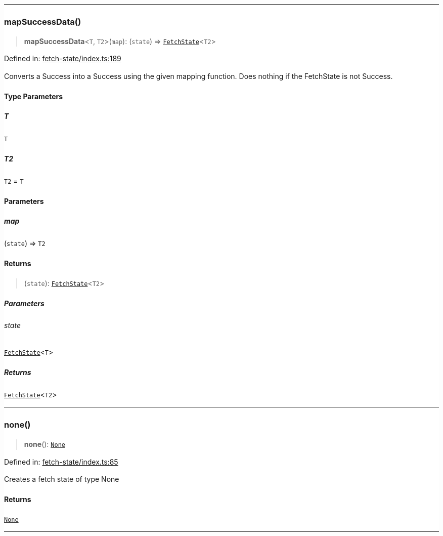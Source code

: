***

### mapSuccessData()

> **mapSuccessData**\<`T`, `T2`\>(`map`): (`state`) => [`FetchState`](#fetchstate)\<`T2`\>

Defined in: [fetch-state/index.ts:189](https://github.com/maxkaemmerer/pure/blob/ce8c2b2e9b3856498ea6d1a0b426cbea8b75dcf0/src/fetch-state/index.ts#L189)

Converts a Success<T> into a Success<T2> using the given mapping function.
Does nothing if the FetchState is not Success.

#### Type Parameters

##### T

`T`

##### T2

`T2` = `T`

#### Parameters

##### map

(`state`) => `T2`

#### Returns

> (`state`): [`FetchState`](#fetchstate)\<`T2`\>

##### Parameters

###### state

[`FetchState`](#fetchstate)\<`T`\>

##### Returns

[`FetchState`](#fetchstate)\<`T2`\>

***

### none()

> **none**(): [`None`](#none)

Defined in: [fetch-state/index.ts:85](https://github.com/maxkaemmerer/pure/blob/ce8c2b2e9b3856498ea6d1a0b426cbea8b75dcf0/src/fetch-state/index.ts#L85)

Creates a fetch state of type None

#### Returns

[`None`](#none)

***
